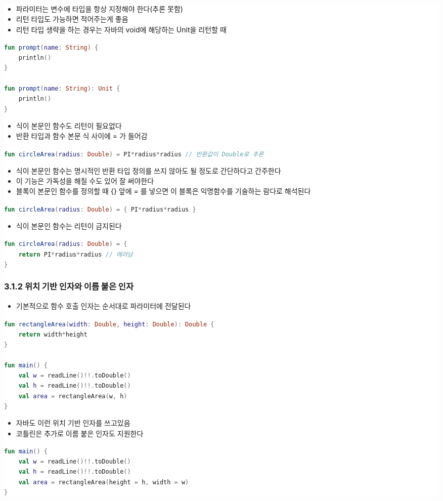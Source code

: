 - 파라미터는 변수에 타입을 항상 지정해야 한다(추론 못함)
- 리턴 타입도 가능하면 적어주는게 좋음
- 리턴 타입 생략을 하는 경우는 자바의 void에 해당하는 Unit을 리턴할 때

```kotlin
fun prompt(name: String) {
    println()
}

fun prompt(name: String): Unit {
    println()
}
```

- 식이 본문인 함수도 리턴이 필요없다
- 반환 타입과 함수 본문 식 사이에 = 가 들어감

```kotlin
fun circleArea(radius: Double) = PI*radius*radius // 반환값이 Double로 추론
```

- 식이 본문인 함수는 명시적인 반환 타입 정의를 쓰지 않아도 될 정도로 간단하다고 간주한다
- 이 기능은 가독성을 해칠 수도 있어 잘 써야한다
- 블록이 본문인 함수를 정의할 때 {} 앞에 = 를 넣으면 이 블록은 익명함수를 기술하는 람다로 해석된다

```kotlin
fun circleArea(radius: Double) = { PI*radius*radius }
```

- 식이 본문인 함수는 리턴이 금지된다

```kotlin
fun circleArea(radius: Double) = { 
    return PI*radius*radius // 에러남 
}
```

### 3.1.2 위치 기반 인자와 이름 붙은 인자
- 기본적으로 함수 호출 인자는 순서대로 파라미터에 전달된다

```kotlin
fun rectangleArea(width: Double, height: Double): Double {
    return width*height
}

fun main() {
    val w = readLine()!!.toDouble()
    val h = readLine()!!.toDouble()
    val area = rectangleArea(w, h)
}
```

- 자바도 이런 위치 기반 인자를 쓰고있음
- 코틀린은 추가로 이름 붙은 인자도 지원한다

```kotlin
fun main() {
    val w = readLine()!!.toDouble()
    val h = readLine()!!.toDouble()
    val area = rectangleArea(height = h, width = w)
}
```
